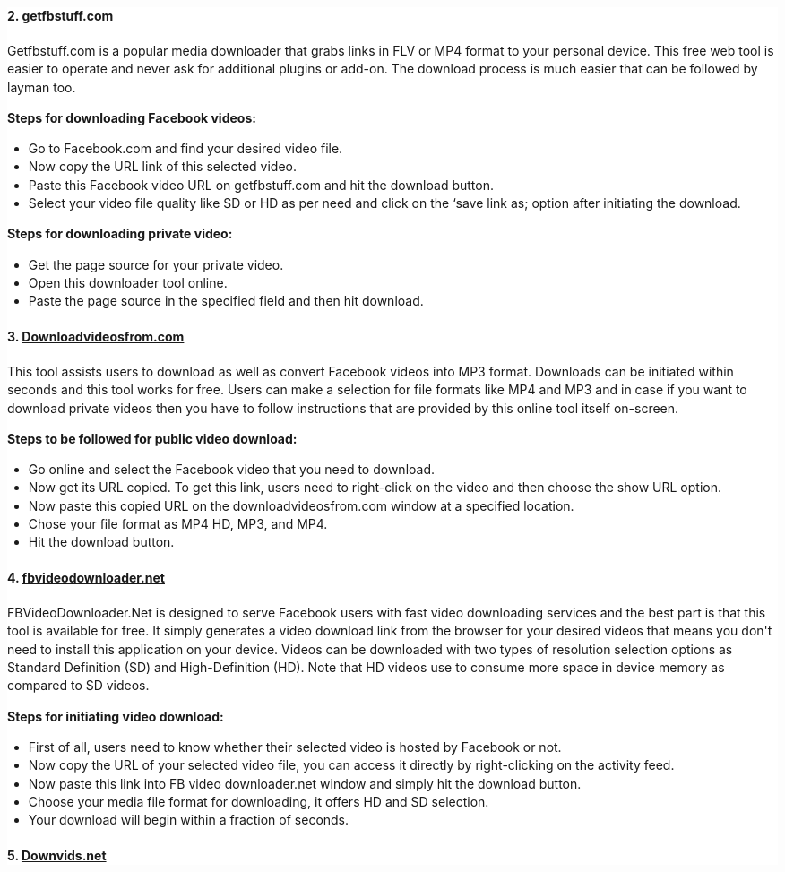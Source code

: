 #### 2\. [getfbstuff.com](https://getfbstuff.com/)

Getfbstuff.com is a popular media downloader that grabs links in FLV or MP4 format to your personal device. This free web tool is easier to operate and never ask for additional plugins or add-on. The download process is much easier that can be followed by layman too.

**Steps for downloading Facebook videos:**

* Go to Facebook.com and find your desired video file.
* Now copy the URL link of this selected video.
* Paste this Facebook video URL on getfbstuff.com and hit the download button.
* Select your video file quality like SD or HD as per need and click on the ‘save link as; option after initiating the download.

**Steps for downloading private video:**

* Get the page source for your private video.
* Open this downloader tool online.
* Paste the page source in the specified field and then hit download.

#### 3\. [Downloadvideosfrom.com](https://www.downloadvideosfrom.com/)

This tool assists users to download as well as convert Facebook videos into MP3 format. Downloads can be initiated within seconds and this tool works for free. Users can make a selection for file formats like MP4 and MP3 and in case if you want to download private videos then you have to follow instructions that are provided by this online tool itself on-screen.

**Steps to be followed for public video download:**

* Go online and select the Facebook video that you need to download.
* Now get its URL copied. To get this link, users need to right-click on the video and then choose the show URL option.
* Now paste this copied URL on the downloadvideosfrom.com window at a specified location.
* Chose your file format as MP4 HD, MP3, and MP4.
* Hit the download button.

#### 4\. [fbvideodownloader.net](https://fbdown.net/)

FBVideoDownloader.Net is designed to serve Facebook users with fast video downloading services and the best part is that this tool is available for free. It simply generates a video download link from the browser for your desired videos that means you don't need to install this application on your device. Videos can be downloaded with two types of resolution selection options as Standard Definition (SD) and High-Definition (HD). Note that HD videos use to consume more space in device memory as compared to SD videos.

**Steps for initiating video download:**

* First of all, users need to know whether their selected video is hosted by Facebook or not.
* Now copy the URL of your selected video file, you can access it directly by right-clicking on the activity feed.
* Now paste this link into FB video downloader.net window and simply hit the download button.
* Choose your media file format for downloading, it offers HD and SD selection.
* Your download will begin within a fraction of seconds.

#### 5\. [Downvids.net](http://www.downvids.net/)
